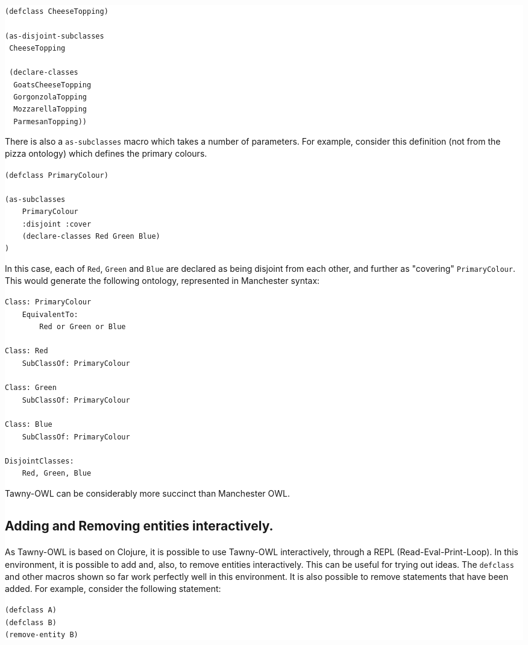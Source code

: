 
    (defclass CheeseTopping)

    (as-disjoint-subclasses
     CheeseTopping

     (declare-classes
      GoatsCheeseTopping
      GorgonzolaTopping
      MozzarellaTopping
      ParmesanTopping))


There is also a `as-subclasses` macro which takes a number of parameters. For
example, consider this definition (not from the pizza ontology) which defines
the primary colours.

    (defclass PrimaryColour)

    (as-subclasses
        PrimaryColour
        :disjoint :cover
        (declare-classes Red Green Blue)
    )


In this case, each of `Red`, `Green` and `Blue` are declared as being disjoint
from each other, and further as "covering" `PrimaryColour`. This would
generate the following ontology, represented in Manchester syntax:

    Class: PrimaryColour
        EquivalentTo:
            Red or Green or Blue

    Class: Red
        SubClassOf: PrimaryColour

    Class: Green
        SubClassOf: PrimaryColour

    Class: Blue
        SubClassOf: PrimaryColour

    DisjointClasses:
        Red, Green, Blue


Tawny-OWL can be considerably more succinct than Manchester OWL.

## Adding and Removing entities interactively.

As Tawny-OWL is based on Clojure, it is possible to use Tawny-OWL
interactively, through a REPL (Read-Eval-Print-Loop). In this environment, it
is possible to add and, also, to remove entities interactively. This can be
useful for trying out ideas. The `defclass` and other macros shown so far work
perfectly well in this environment. It is also possible to remove statements
that have been added. For example, consider the following statement:

    (defclass A)
    (defclass B)
    (remove-entity B)
